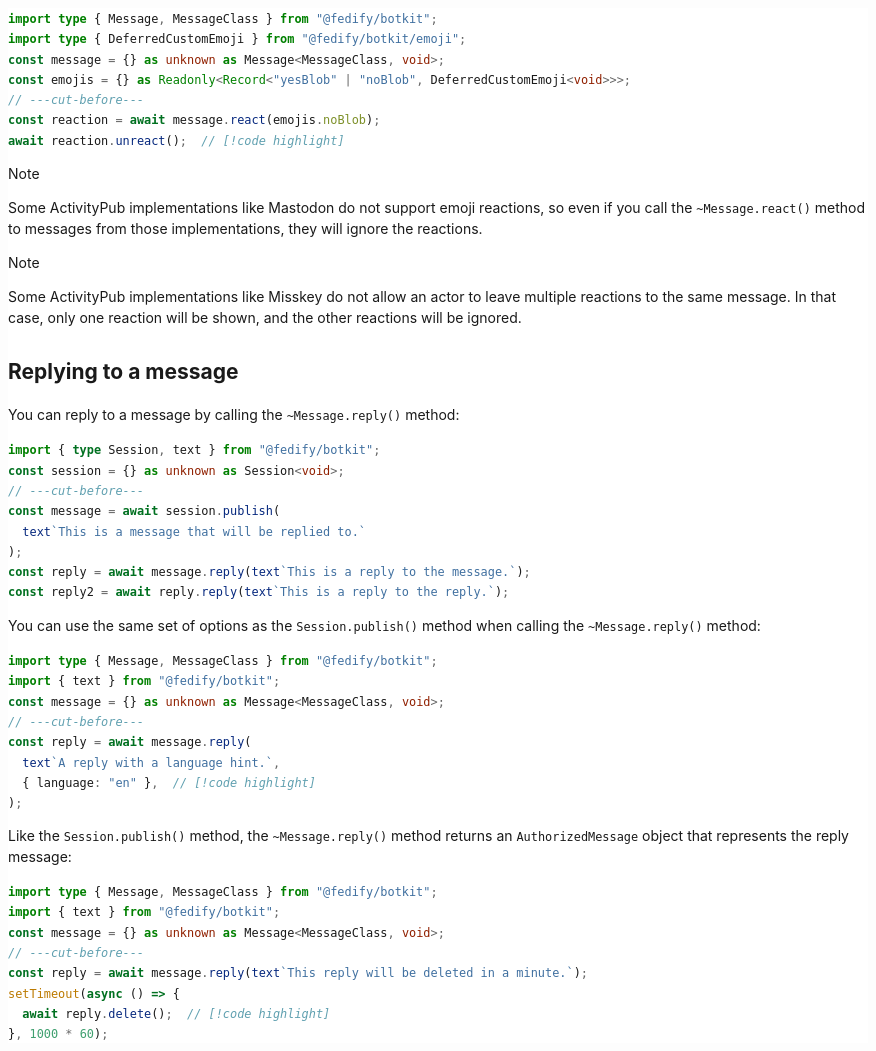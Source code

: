 ~~~~ typescript twoslash
import type { Message, MessageClass } from "@fedify/botkit";
import type { DeferredCustomEmoji } from "@fedify/botkit/emoji";
const message = {} as unknown as Message<MessageClass, void>;
const emojis = {} as Readonly<Record<"yesBlob" | "noBlob", DeferredCustomEmoji<void>>>;
// ---cut-before---
const reaction = await message.react(emojis.noBlob);
await reaction.unreact();  // [!code highlight]
~~~~

> [!NOTE]
> Some ActivityPub implementations like Mastodon do not support emoji reactions,
> so even if you call the `~Message.react()` method to messages from those
> implementations, they will ignore the reactions.

> [!NOTE]
> Some ActivityPub implementations like Misskey do not allow an actor to leave
> multiple reactions to the same message.  In that case, only one reaction
> will be shown, and the other reactions will be ignored.


Replying to a message
---------------------

You can reply to a message by calling the `~Message.reply()` method:

~~~~ typescript twoslash
import { type Session, text } from "@fedify/botkit";
const session = {} as unknown as Session<void>;
// ---cut-before---
const message = await session.publish(
  text`This is a message that will be replied to.`
);
const reply = await message.reply(text`This is a reply to the message.`);
const reply2 = await reply.reply(text`This is a reply to the reply.`);
~~~~

You can use the same set of options as the `Session.publish()` method when
calling the `~Message.reply()` method:

~~~~ typescript twoslash
import type { Message, MessageClass } from "@fedify/botkit";
import { text } from "@fedify/botkit";
const message = {} as unknown as Message<MessageClass, void>;
// ---cut-before---
const reply = await message.reply(
  text`A reply with a language hint.`,
  { language: "en" },  // [!code highlight]
);
~~~~

Like the `Session.publish()` method, the `~Message.reply()` method returns
an `AuthorizedMessage` object that represents the reply message:

~~~~ typescript twoslash
import type { Message, MessageClass } from "@fedify/botkit";
import { text } from "@fedify/botkit";
const message = {} as unknown as Message<MessageClass, void>;
// ---cut-before---
const reply = await message.reply(text`This reply will be deleted in a minute.`);
setTimeout(async () => {
  await reply.delete();  // [!code highlight]
}, 1000 * 60);
~~~~


[BCP 47]: https://tools.ietf.org/html/bcp47
[`LanguageTag`]: https://phensley.github.io/cldr-engine/docs/en/api-languagetag
[`LanguageTag.compact()`]: https://phensley.github.io/cldr-engine/docs/en/api-languagetag.html#compact
[`parseLanguageTag()`]: https://phensley.github.io/cldr-engine/docs/en/api-cldrframework#parselanguagetag
[`Temporal.Instant`]: https://developer.mozilla.org/en-US/docs/Web/JavaScript/Reference/Global_Objects/Temporal/Instant
[`Article`]: https://jsr.io/@fedify/fedify/doc/vocab/~/Article
[`ChatMessage`]: https://jsr.io/@fedify/fedify/doc/vocab/~/ChatMessage
[`Note`]: https://jsr.io/@fedify/fedify/doc/vocab/~/Note
[`Question`]: https://jsr.io/@fedify/fedify/doc/vocab/~/Question
[`Place`]: https://jsr.io/@fedify/fedify/doc/vocab/~/Place
[`AsyncIterable`]: https://developer.mozilla.org/en-US/docs/Web/JavaScript/Reference/Iteration_protocols#the_async_iterator_and_async_iterable_protocols